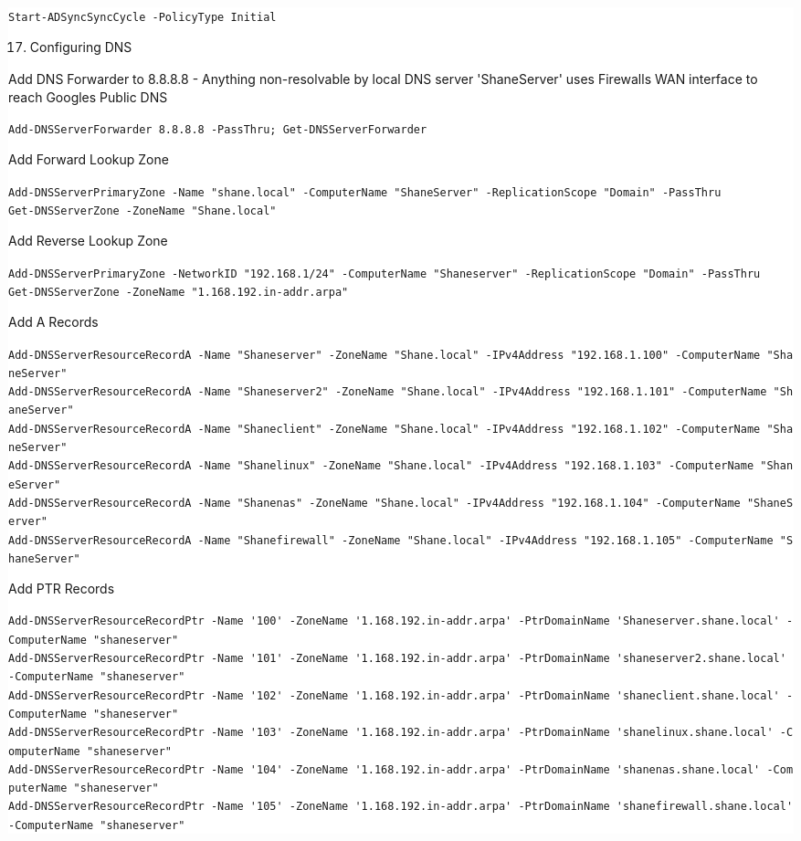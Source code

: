```
Start-ADSyncSyncCycle -PolicyType Initial
```

17. Configuring DNS

Add DNS Forwarder to 8.8.8.8 - Anything non-resolvable by local DNS server 'ShaneServer' uses Firewalls WAN interface to reach Googles Public DNS 

```
Add-DNSServerForwarder 8.8.8.8 -PassThru; Get-DNSServerForwarder
```

Add Forward Lookup Zone

```
Add-DNSServerPrimaryZone -Name "shane.local" -ComputerName "ShaneServer" -ReplicationScope "Domain" -PassThru
Get-DNSServerZone -ZoneName "Shane.local"
```

Add Reverse Lookup Zone

```
Add-DNSServerPrimaryZone -NetworkID "192.168.1/24" -ComputerName "Shaneserver" -ReplicationScope "Domain" -PassThru
Get-DNSServerZone -ZoneName "1.168.192.in-addr.arpa"
```

Add A Records

```
Add-DNSServerResourceRecordA -Name "Shaneserver" -ZoneName "Shane.local" -IPv4Address "192.168.1.100" -ComputerName "ShaneServer"
Add-DNSServerResourceRecordA -Name "Shaneserver2" -ZoneName "Shane.local" -IPv4Address "192.168.1.101" -ComputerName "ShaneServer"
Add-DNSServerResourceRecordA -Name "Shaneclient" -ZoneName "Shane.local" -IPv4Address "192.168.1.102" -ComputerName "ShaneServer"
Add-DNSServerResourceRecordA -Name "Shanelinux" -ZoneName "Shane.local" -IPv4Address "192.168.1.103" -ComputerName "ShaneServer"
Add-DNSServerResourceRecordA -Name "Shanenas" -ZoneName "Shane.local" -IPv4Address "192.168.1.104" -ComputerName "ShaneServer"
Add-DNSServerResourceRecordA -Name "Shanefirewall" -ZoneName "Shane.local" -IPv4Address "192.168.1.105" -ComputerName "ShaneServer"
```

Add PTR Records

```
Add-DNSServerResourceRecordPtr -Name '100' -ZoneName '1.168.192.in-addr.arpa' -PtrDomainName 'Shaneserver.shane.local' -ComputerName "shaneserver"
Add-DNSServerResourceRecordPtr -Name '101' -ZoneName '1.168.192.in-addr.arpa' -PtrDomainName 'shaneserver2.shane.local' -ComputerName "shaneserver"
Add-DNSServerResourceRecordPtr -Name '102' -ZoneName '1.168.192.in-addr.arpa' -PtrDomainName 'shaneclient.shane.local' -ComputerName "shaneserver"
Add-DNSServerResourceRecordPtr -Name '103' -ZoneName '1.168.192.in-addr.arpa' -PtrDomainName 'shanelinux.shane.local' -ComputerName "shaneserver"
Add-DNSServerResourceRecordPtr -Name '104' -ZoneName '1.168.192.in-addr.arpa' -PtrDomainName 'shanenas.shane.local' -ComputerName "shaneserver"
Add-DNSServerResourceRecordPtr -Name '105' -ZoneName '1.168.192.in-addr.arpa' -PtrDomainName 'shanefirewall.shane.local' -ComputerName "shaneserver"
```
